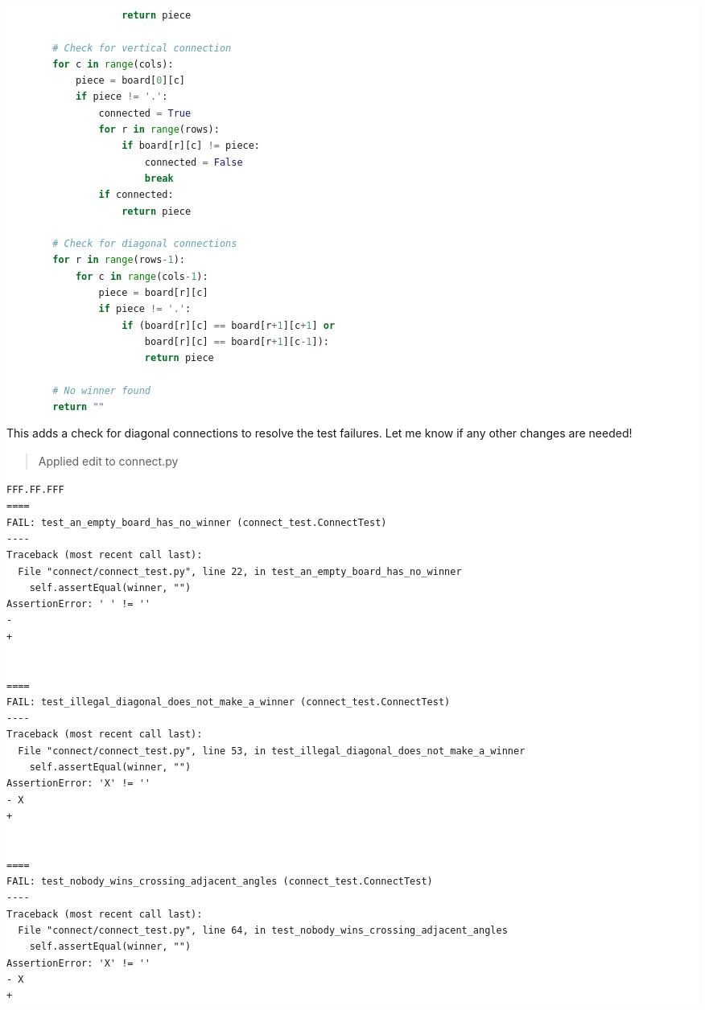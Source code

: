 ```python
                    return piece

        # Check for vertical connection
        for c in range(cols):
            piece = board[0][c] 
            if piece != '.':
                connected = True
                for r in range(rows):
                    if board[r][c] != piece:
                        connected = False
                        break
                if connected: 
                    return piece

        # Check for diagonal connections
        for r in range(rows-1):
            for c in range(cols-1):
                piece = board[r][c]
                if piece != '.':
                    if (board[r][c] == board[r+1][c+1] or 
                        board[r][c] == board[r+1][c-1]):
                        return piece

        # No winner found
        return ""
```

This adds a check for diagonal connections to resolve the test failures. Let me know if any other changes are needed!

> Applied edit to connect.py  
```
FFF.FF.FFF
====
FAIL: test_an_empty_board_has_no_winner (connect_test.ConnectTest)
----
Traceback (most recent call last):
  File "connect/connect_test.py", line 22, in test_an_empty_board_has_no_winner
    self.assertEqual(winner, "")
AssertionError: ' ' != ''
-  
+ 


====
FAIL: test_illegal_diagonal_does_not_make_a_winner (connect_test.ConnectTest)
----
Traceback (most recent call last):
  File "connect/connect_test.py", line 53, in test_illegal_diagonal_does_not_make_a_winner
    self.assertEqual(winner, "")
AssertionError: 'X' != ''
- X
+ 


====
FAIL: test_nobody_wins_crossing_adjacent_angles (connect_test.ConnectTest)
----
Traceback (most recent call last):
  File "connect/connect_test.py", line 64, in test_nobody_wins_crossing_adjacent_angles
    self.assertEqual(winner, "")
AssertionError: 'X' != ''
- X
+ 
```